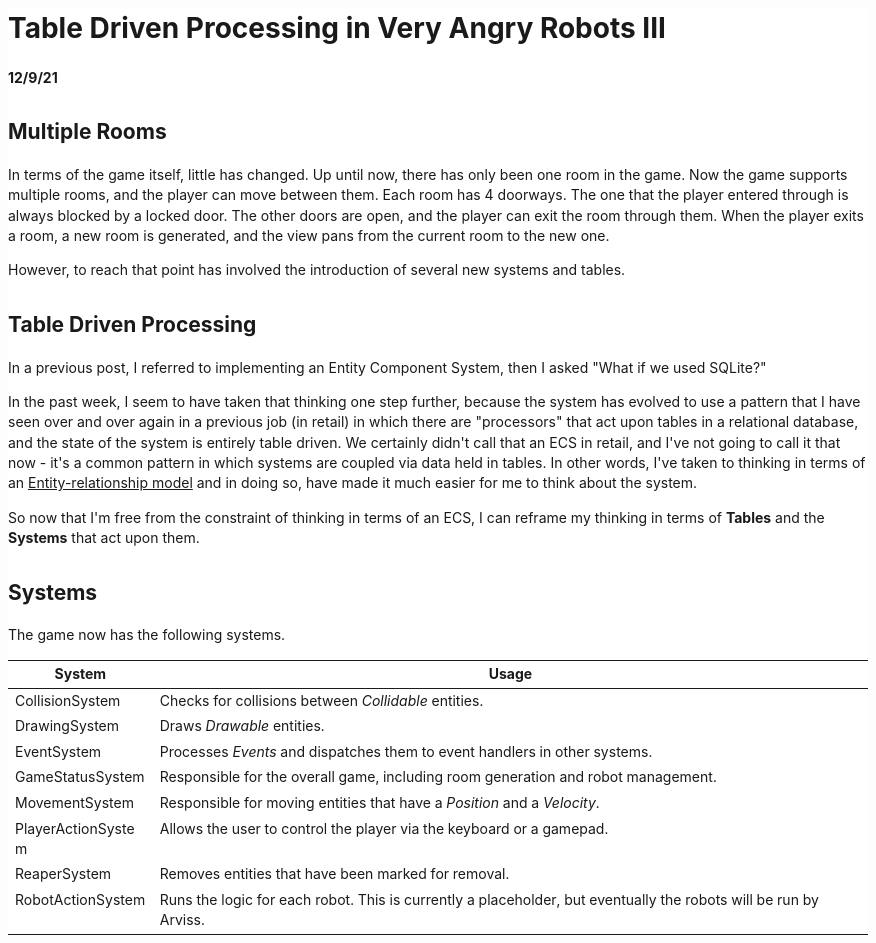 # Table Driven Processing in Very Angry Robots III

**12/9/21**

## Multiple Rooms

In terms of the game itself, little has changed. Up until now, there has only been one room in the game. Now the game supports multiple rooms, and the player can move between them. Each room has 4 doorways. The one that the player entered through is always blocked by a locked door. The other doors are open, and the player can exit the room through them. When the player exits a room, a new room is generated, and the view pans from the current room to the new one.

However, to reach that point has involved the introduction of several new systems and tables.

## Table Driven Processing

In a previous post, I referred to implementing an Entity Component System, then I asked "What if we used SQLite?"

In the past week, I seem to have taken that thinking one step further, because the system has evolved to use a pattern that I have seen over and over again in a previous job (in retail) in which there are "processors" that act upon tables in a relational database, and the state of the system is entirely table driven. We certainly didn't call that an ECS in retail, and I've not going to call it that now - it's a common pattern in which systems are coupled via data held in tables. In other words, I've taken to thinking in terms of an [Entity-relationship model](https://en.wikipedia.org/wiki/Entity%E2%80%93relationship_model) and in doing so, have made it much easier for me to think about the system.

So now that I'm free from the constraint of thinking in terms of an ECS, I can reframe my thinking in terms of **Tables** and the **Systems** that act upon them. 

## Systems

The game now has the following systems.

| System             | Usage                                                        |
| ------------------ | ------------------------------------------------------------ |
| CollisionSystem    | Checks for collisions between *Collidable* entities.         |
| DrawingSystem      | Draws *Drawable* entities.                                   |
| EventSystem        | Processes *Events* and dispatches them to event handlers in other systems. |
| GameStatusSystem   | Responsible for the overall game, including room generation and robot management. |
| MovementSystem     | Responsible for moving entities that have a *Position* and a *Velocity*. |
| PlayerActionSystem | Allows the user to control the player via the keyboard or a gamepad. |
| ReaperSystem       | Removes entities that have been marked for removal.          |
| RobotActionSystem  | Runs the logic for each robot. This is currently a placeholder, but eventually the robots will be run by Arviss. |
